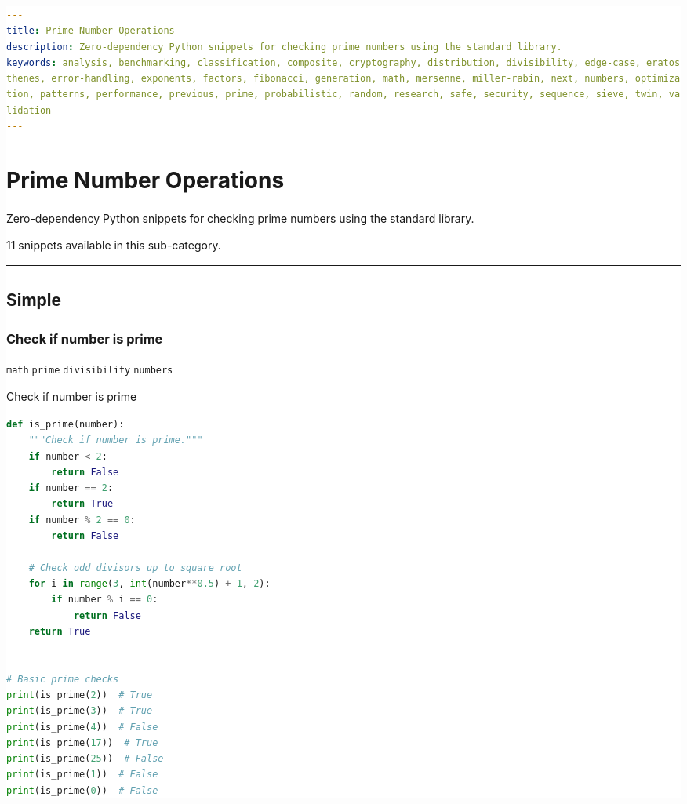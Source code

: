 ```yaml
---
title: Prime Number Operations
description: Zero-dependency Python snippets for checking prime numbers using the standard library.
keywords: analysis, benchmarking, classification, composite, cryptography, distribution, divisibility, edge-case, eratosthenes, error-handling, exponents, factors, fibonacci, generation, math, mersenne, miller-rabin, next, numbers, optimization, patterns, performance, previous, prime, probabilistic, random, research, safe, security, sequence, sieve, twin, validation
---
```


# Prime Number Operations

Zero-dependency Python snippets for checking prime numbers using the standard library.

11 snippets available in this sub-category.

---

## Simple

###  Check if number is prime

`math` `prime` `divisibility` `numbers`

Check if number is prime

```python
def is_prime(number):
    """Check if number is prime."""
    if number < 2:
        return False
    if number == 2:
        return True
    if number % 2 == 0:
        return False

    # Check odd divisors up to square root
    for i in range(3, int(number**0.5) + 1, 2):
        if number % i == 0:
            return False
    return True


# Basic prime checks
print(is_prime(2))  # True
print(is_prime(3))  # True
print(is_prime(4))  # False
print(is_prime(17))  # True
print(is_prime(25))  # False
print(is_prime(1))  # False
print(is_prime(0))  # False
```
